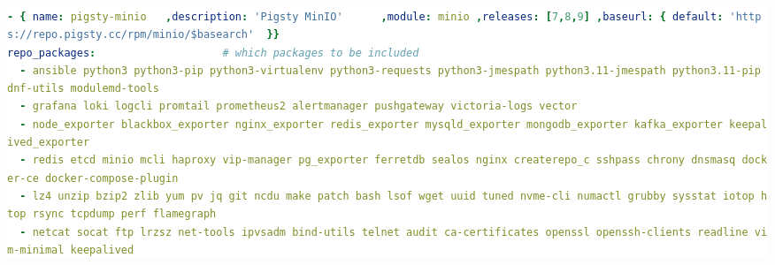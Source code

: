 ```yaml
- { name: pigsty-minio   ,description: 'Pigsty MinIO'      ,module: minio ,releases: [7,8,9] ,baseurl: { default: 'https://repo.pigsty.cc/rpm/minio/$basearch'  }}
repo_packages:                    # which packages to be included
  - ansible python3 python3-pip python3-virtualenv python3-requests python3-jmespath python3.11-jmespath python3.11-pip dnf-utils modulemd-tools
  - grafana loki logcli promtail prometheus2 alertmanager pushgateway victoria-logs vector
  - node_exporter blackbox_exporter nginx_exporter redis_exporter mysqld_exporter mongodb_exporter kafka_exporter keepalived_exporter
  - redis etcd minio mcli haproxy vip-manager pg_exporter ferretdb sealos nginx createrepo_c sshpass chrony dnsmasq docker-ce docker-compose-plugin
  - lz4 unzip bzip2 zlib yum pv jq git ncdu make patch bash lsof wget uuid tuned nvme-cli numactl grubby sysstat iotop htop rsync tcpdump perf flamegraph
  - netcat socat ftp lrzsz net-tools ipvsadm bind-utils telnet audit ca-certificates openssl openssh-clients readline vim-minimal keepalived
